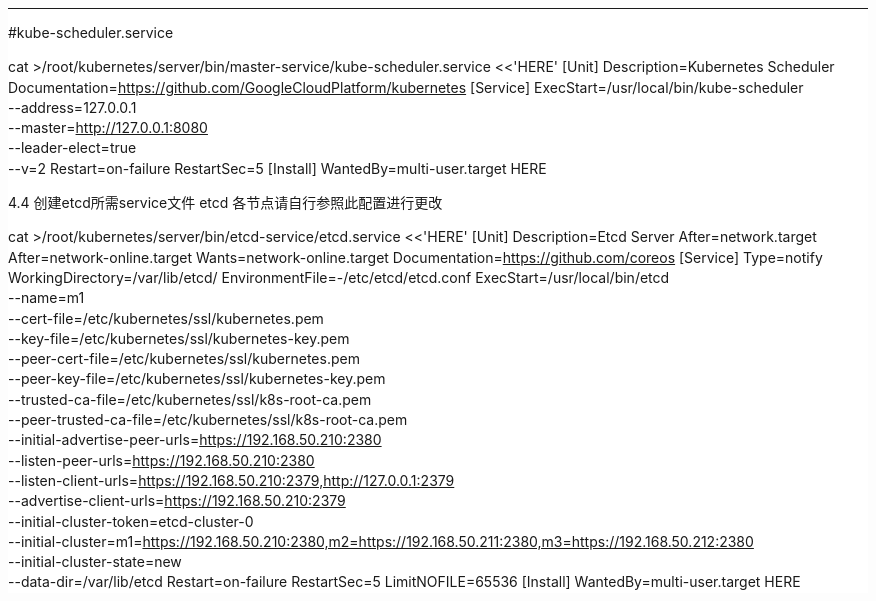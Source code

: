 
----------


#kube-scheduler.service

cat >/root/kubernetes/server/bin/master-service/kube-scheduler.service  <<'HERE'
[Unit]
Description=Kubernetes Scheduler
Documentation=https://github.com/GoogleCloudPlatform/kubernetes
[Service]
ExecStart=/usr/local/bin/kube-scheduler \
--address=127.0.0.1 \
--master=http://127.0.0.1:8080 \
--leader-elect=true \
--v=2
Restart=on-failure
RestartSec=5
[Install]
WantedBy=multi-user.target
HERE

4.4 创建etcd所需service文件
etcd 各节点请自行参照此配置进行更改

cat >/root/kubernetes/server/bin/etcd-service/etcd.service  <<'HERE'
[Unit]
Description=Etcd Server
After=network.target
After=network-online.target
Wants=network-online.target
Documentation=https://github.com/coreos
[Service]
Type=notify
WorkingDirectory=/var/lib/etcd/
EnvironmentFile=-/etc/etcd/etcd.conf
ExecStart=/usr/local/bin/etcd \
--name=m1 \
--cert-file=/etc/kubernetes/ssl/kubernetes.pem \
--key-file=/etc/kubernetes/ssl/kubernetes-key.pem \
--peer-cert-file=/etc/kubernetes/ssl/kubernetes.pem \
--peer-key-file=/etc/kubernetes/ssl/kubernetes-key.pem \
--trusted-ca-file=/etc/kubernetes/ssl/k8s-root-ca.pem \
--peer-trusted-ca-file=/etc/kubernetes/ssl/k8s-root-ca.pem \
--initial-advertise-peer-urls=https://192.168.50.210:2380 \
--listen-peer-urls=https://192.168.50.210:2380 \
--listen-client-urls=https://192.168.50.210:2379,http://127.0.0.1:2379 \
--advertise-client-urls=https://192.168.50.210:2379 \
--initial-cluster-token=etcd-cluster-0 \
--initial-cluster=m1=https://192.168.50.210:2380,m2=https://192.168.50.211:2380,m3=https://192.168.50.212:2380 \
--initial-cluster-state=new \
--data-dir=/var/lib/etcd
Restart=on-failure
RestartSec=5
LimitNOFILE=65536
[Install]
WantedBy=multi-user.target
HERE

